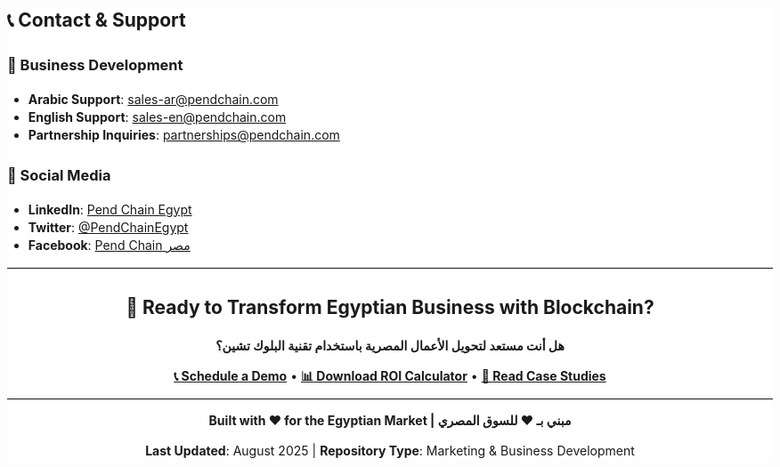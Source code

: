 
## 📞 **Contact & Support**

### **📧 Business Development**
- **Arabic Support**: sales-ar@pendchain.com
- **English Support**: sales-en@pendchain.com
- **Partnership Inquiries**: partnerships@pendchain.com

### **📱 Social Media**
- **LinkedIn**: [Pend Chain Egypt](https://linkedin.com/company/pend-chain-egypt)
- **Twitter**: [@PendChainEgypt](https://twitter.com/pendchainegypt)
- **Facebook**: [Pend Chain مصر](https://facebook.com/pendchainegypt)

---

<div align="center">

## 🚀 **Ready to Transform Egyptian Business with Blockchain?**

**هل أنت مستعد لتحويل الأعمال المصرية باستخدام تقنية البلوك تشين؟**

[**📞 Schedule a Demo**](./docs/sales/demo-booking.md) • [**📊 Download ROI Calculator**](./docs/sales/roi-calculator.xlsx) • [**📖 Read Case Studies**](./docs/case-studies/)

---

**Built with ❤️ for the Egyptian Market | مبني بـ ❤️ للسوق المصري**

**Last Updated**: August 2025 | **Repository Type**: Marketing & Business Development

</div>
